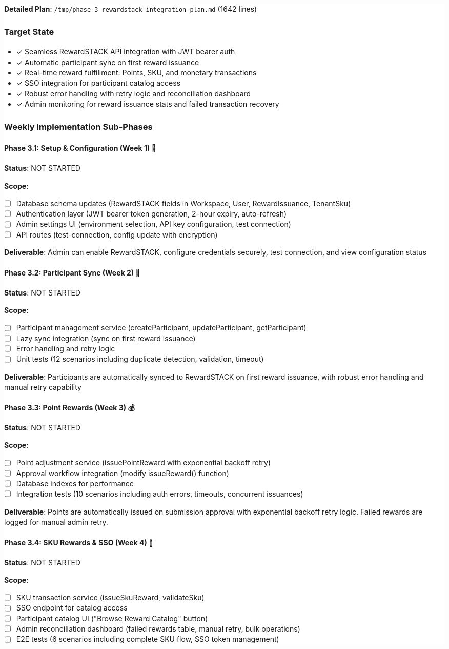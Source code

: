**Detailed Plan**: `/tmp/phase-3-rewardstack-integration-plan.md` (1642 lines)

### Target State

- ✓ Seamless RewardSTACK API integration with JWT bearer auth
- ✓ Automatic participant sync on first reward issuance
- ✓ Real-time reward fulfillment: Points, SKU, and monetary transactions
- ✓ SSO integration for participant catalog access
- ✓ Robust error handling with retry logic and reconciliation dashboard
- ✓ Admin monitoring for reward issuance stats and failed transaction recovery

### Weekly Implementation Sub-Phases

#### Phase 3.1: Setup & Configuration (Week 1) 🔧
**Status**: NOT STARTED

**Scope**:
- [ ] Database schema updates (RewardSTACK fields in Workspace, User, RewardIssuance, TenantSku)
- [ ] Authentication layer (JWT bearer token generation, 2-hour expiry, auto-refresh)
- [ ] Admin settings UI (environment selection, API key configuration, test connection)
- [ ] API routes (test-connection, config update with encryption)

**Deliverable**: Admin can enable RewardSTACK, configure credentials securely, test connection, and view configuration status

#### Phase 3.2: Participant Sync (Week 2) 👥
**Status**: NOT STARTED

**Scope**:
- [ ] Participant management service (createParticipant, updateParticipant, getParticipant)
- [ ] Lazy sync integration (sync on first reward issuance)
- [ ] Error handling and retry logic
- [ ] Unit tests (12 scenarios including duplicate detection, validation, timeout)

**Deliverable**: Participants are automatically synced to RewardSTACK on first reward issuance, with robust error handling and manual retry capability

#### Phase 3.3: Point Rewards (Week 3) 💰
**Status**: NOT STARTED

**Scope**:
- [ ] Point adjustment service (issuePointReward with exponential backoff retry)
- [ ] Approval workflow integration (modify issueReward() function)
- [ ] Database indexes for performance
- [ ] Integration tests (10 scenarios including auth errors, timeouts, concurrent issuances)

**Deliverable**: Points are automatically issued on submission approval with exponential backoff retry logic. Failed rewards are logged for manual admin retry.

#### Phase 3.4: SKU Rewards & SSO (Week 4) 🎁
**Status**: NOT STARTED

**Scope**:
- [ ] SKU transaction service (issueSkuReward, validateSku)
- [ ] SSO endpoint for catalog access
- [ ] Participant catalog UI ("Browse Reward Catalog" button)
- [ ] Admin reconciliation dashboard (failed rewards table, manual retry, bulk operations)
- [ ] E2E tests (6 scenarios including complete SKU flow, SSO token management)
